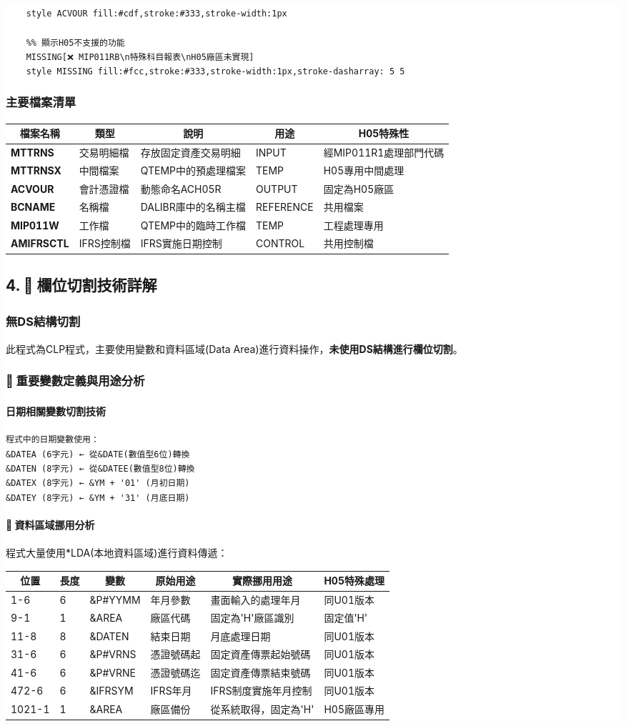 ```mermaid
    style ACVOUR fill:#cdf,stroke:#333,stroke-width:1px
    
    %% 顯示H05不支援的功能
    MISSING[❌ MIP011RB\n特殊科目報表\nH05廠區未實現]
    style MISSING fill:#fcc,stroke:#333,stroke-width:1px,stroke-dasharray: 5 5
```

### 主要檔案清單
| 檔案名稱 | 類型 | 說明 | 用途 | H05特殊性 |
|---------|------|------|------|-----------|
| **MTTRNS** | 交易明細檔 | 存放固定資產交易明細 | INPUT | 經MIP011R1處理部門代碼 |
| **MTTRNSX** | 中間檔案 | QTEMP中的預處理檔案 | TEMP | H05專用中間處理 |
| **ACVOUR** | 會計憑證檔 | 動態命名ACH05R | OUTPUT | 固定為H05廠區 |
| **BCNAME** | 名稱檔 | DALIBR庫中的名稱主檔 | REFERENCE | 共用檔案 |
| **MIP011W** | 工作檔 | QTEMP中的臨時工作檔 | TEMP | 工程處理專用 |
| **AMIFRSCTL** | IFRS控制檔 | IFRS實施日期控制 | CONTROL | 共用控制檔 |

## 4. 🎯 欄位切割技術詳解

### 無DS結構切割
此程式為CLP程式，主要使用變數和資料區域(Data Area)進行資料操作，**未使用DS結構進行欄位切割**。

### 🎯 重要變數定義與用途分析

#### 日期相關變數切割技術
```
程式中的日期變數使用：
&DATEA (6字元) ← 從&DATE(數值型6位)轉換
&DATEN (8字元) ← 從&DATEE(數值型8位)轉換  
&DATEX (8字元) ← &YM + '01' (月初日期)
&DATEY (8字元) ← &YM + '31' (月底日期)
```

#### 🎯 資料區域挪用分析
程式大量使用*LDA(本地資料區域)進行資料傳遞：

| 位置 | 長度 | 變數 | 原始用途 | 實際挪用用途 | H05特殊處理 |
|------|------|------|----------|-------------|-------------|
| 1-6 | 6 | &P#YYMM | 年月參數 | 畫面輸入的處理年月 | 同U01版本 |
| 9-1 | 1 | &AREA | 廠區代碼 | 固定為'H'廠區識別 | 固定值'H' |
| 11-8 | 8 | &DATEN | 結束日期 | 月底處理日期 | 同U01版本 |
| 31-6 | 6 | &P#VRNS | 憑證號碼起 | 固定資產傳票起始號碼 | 同U01版本 |
| 41-6 | 6 | &P#VRNE | 憑證號碼迄 | 固定資產傳票結束號碼 | 同U01版本 |
| 472-6 | 6 | &IFRSYM | IFRS年月 | IFRS制度實施年月控制 | 同U01版本 |
| 1021-1 | 1 | &AREA | 廠區備份 | 從系統取得，固定為'H' | H05廠區專用 |
